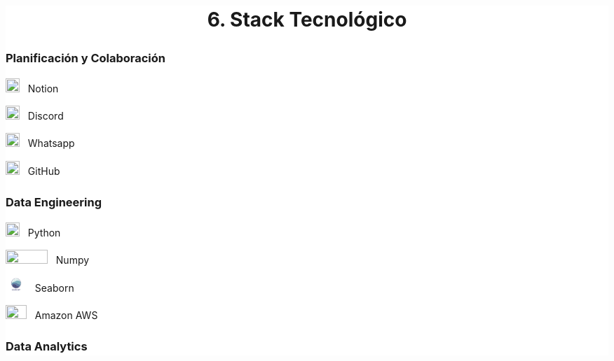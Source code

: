 <h1 align=center id="stack">6. Stack Tecnológico</h1>

<h3>Planificación y Colaboración</h3>

<p><img src='img/Logos/notionLogo.png' width=20 height=20> &nbsp Notion</p>

<p><img src='img/Logos/discordLogo2.png' width=20 height=20> &nbsp Discord</p>

<p><img src='img/Logos/whatsappLogo.png' width=20 height=20> &nbsp Whatsapp</p>

<p><img src='img/Logos/ghLogo.png' width=20 height=20> &nbsp GitHub</p>


<h3>Data Engineering</h3>

<p><img src='img/Logos/pythonLogo.png' width=20 height=20> &nbsp Python</p>

<p><img src='img/Logos/numpyLogo.png' width=60 height=20> &nbsp Numpy</p>

<p><img src='img/Logos/seabornLogo.svg' width=30 height=20> &nbsp Seaborn</p>

<p><img src='img/Logos/amazonLogo.png' width=30 height=20> &nbsp Amazon AWS</p>

<h3>Data Analytics</h3>
